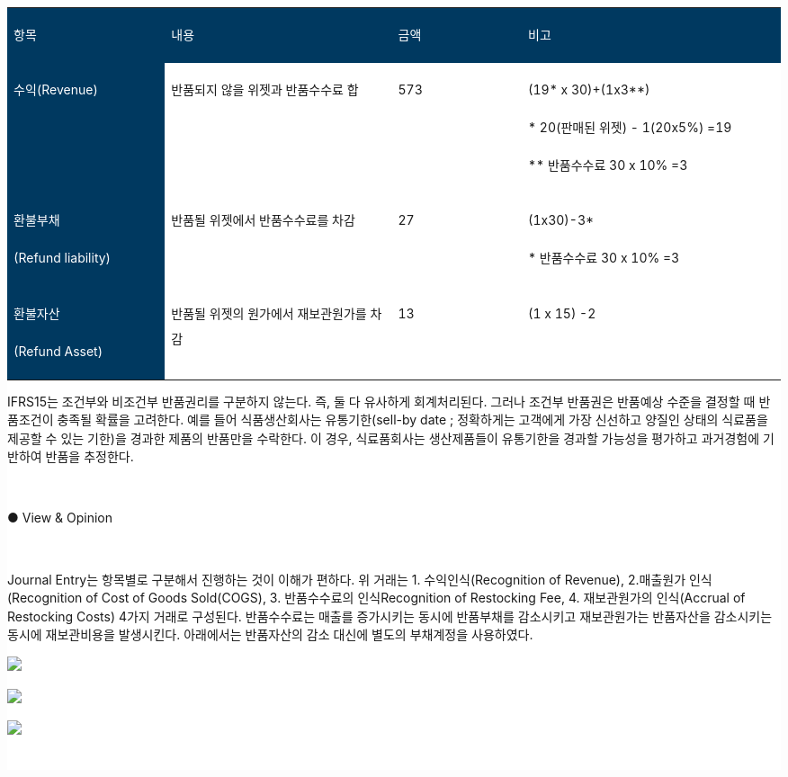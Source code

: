 <table style=""><tbody><tr><td colspan="1" rowspan="1" style="width: 20.39%; height: 43.0px;  background-color: #003960;"><div><p style="line-height:2.0;"><span style="color:#ffffff;">항목</span></p></div></td><td colspan="1" rowspan="1" style="width: 29.32%; height: 43.0px;  background-color: #003960;"><div><p style="line-height:2.0;"><span style="color:#ffffff;">내용</span></p></div></td><td colspan="1" rowspan="1" style="width: 16.8%; height: 43.0px;  background-color: #003960;"><div><p style="line-height:2.0;"><span style="color:#ffffff;">금액</span></p></div></td><td colspan="1" rowspan="1" style="width: 33.48%; height: 43.0px;  background-color: #003960;"><div><p style="line-height:2.0;"><span style="color:#ffffff;">비고</span></p></div></td></tr><tr><td colspan="1" rowspan="1" style="width: 20.39%; height: 43.0px;  background-color: #003960;"><div><p style="line-height:2.0;"><span style="color:#ffffff;">수익(Revenue)</span></p></div></td><td colspan="1" rowspan="1" style="width: 29.32%; height: 43.0px;  "><div><p style="line-height:2.0;"><span style="">반품되지 않을 위젯과 반품수수료 합</span></p></div></td><td colspan="1" rowspan="1" style="width: 16.8%; height: 43.0px;  "><div><p style="line-height:2.0;"><span style="">573</span></p></div></td><td colspan="1" rowspan="1" style="width: 33.48%; height: 43.0px;  "><div><p style="line-height:2.0;"><span style="">(19* x 30)+(1x3**)</span></p></div><div><p style="line-height:2.0;"><span style="">* 20(판매된 위젯) - 1(20x5%) =19</span></p></div><div><p style="line-height:2.0;"><span style="">** 반품수수료 30 x 10% =3</span></p></div></td></tr><tr><td colspan="1" rowspan="1" style="width: 20.39%; height: 21.5px;  background-color: #003960;"><div><p style="line-height:2.0;"><span style="color:#ffffff;">환불부채</span></p></div><div><p style="line-height:2.0;"><span style="color:#ffffff;">(Refund liability)</span></p></div></td><td colspan="1" rowspan="1" style="width: 29.32%; height: 21.5px;  "><div><p style="line-height:2.0;"><span style="">반품될 위젯에서 반품수수료를 차감</span></p></div></td><td colspan="1" rowspan="1" style="width: 16.8%; height: 21.5px;  "><div><p style="line-height:2.0;"><span style="">27</span></p></div></td><td colspan="1" rowspan="1" style="width: 33.48%; height: 21.5px;  "><div><p style="line-height:2.0;"><span style="">(1x30)-3*</span></p></div><div><p style="line-height:2.0;"><span style="">* 반품수수료 30 x 10% =3</span></p></div></td></tr><tr><td colspan="1" rowspan="1" style="width: 20.39%; height: 21.5px;  background-color: #003960;"><div><p style="line-height:2.0;"><span style="color:#ffffff;">환불자산</span></p></div><div><p style="line-height:2.0;"><span style="color:#ffffff;">(Refund Asset)</span></p></div></td><td colspan="1" rowspan="1" style="width: 29.32%; height: 21.5px;  "><div><p style="line-height:2.0;"><span style="">반품될 위젯의 원가에서 재보관원가를 차감</span></p></div></td><td colspan="1" rowspan="1" style="width: 16.8%; height: 21.5px;  "><div><p style="line-height:2.0;"><span style="">13</span></p></div></td><td colspan="1" rowspan="1" style="width: 33.48%; height: 21.5px;  "><div><p style="line-height:2.0;"><span style="">(1 x 15) -2</span></p></div></td></tr></tbody></table>

IFRS15는 조건부와 비조건부 반품권리를 구분하지 않는다. 즉, 둘 다 유사하게 회계처리된다. 그러나 조건부 반품권은 반품예상 수준을 결정할 때 반품조건이 충족될 확률을 고려한다. 예를 들어 식품생산회사는 유통기한(sell-by date ; 정확하게는 고객에게 가장 신선하고 양질인 상태의 식료품을 제공할 수 있는 기한)을 경과한 제품의 반품만을 수락한다. 이 경우, 식료품회사는 생산제품들이 유통기한을 경과할 가능성을 평가하고 과거경험에 기반하여 반품을 추정한다.

​

● View & Opinion

​

Journal Entry는 항목별로 구분해서 진행하는 것이 이해가 편하다. 위 거래는 1. 수익인식(Recognition of Revenue), 2.매출원가 인식(Recognition of Cost of Goods Sold(COGS), 3. 반품수수료의 인식Recognition of Restocking Fee, 4. 재보관원가의 인식(Accrual of Restocking Costs) 4가지 거래로 구성된다. 반품수수료는 매출를 증가시키는 동시에 반품부채를 감소시키고 재보관원가는 반품자산을 감소시키는 동시에 재보관비용을 발생시킨다. 아래에서는 반품자산의 감소 대신에 별도의 부채계정을 사용하였다.

![](https://scs-phinf.pstatic.net/MjAyNTAyMThfMjg1/MDAxNzM5ODY3NDI3Mjk2.mg5i5ausNTYLJn9U8b0Nec0xtKTJkyOsaEjHmc9q27Ig.jFQ9SiCSVlbvica6ICNoRoKwgjKAepUalbKqN9a3BDog.PNG/image.png?type=w800)

![](https://scs-phinf.pstatic.net/MjAyNTAyMThfMjYy/MDAxNzM5ODY3NDU5NzI0.pl4ODaihXSS6yE-HlweoK429mftIvOjfbg0rkg2tPUgg.QwpSaLLTxU3nf2Txf72yF8myx28rrTdtx5Uck6VCxCog.PNG/image.png?type=w800)

![](https://scs-phinf.pstatic.net/MjAyNTAyMThfNjIg/MDAxNzM5ODY3NDgzMzA0.U1vdu5vt_2QZBowre7UtvRKuBHaP_3e3pwAN2WWfJBIg.TBlpqN-vUYABKExOPSzxSfe48u3R3aykFUETEYKvmmsg.PNG/image.png?type=w800)

​